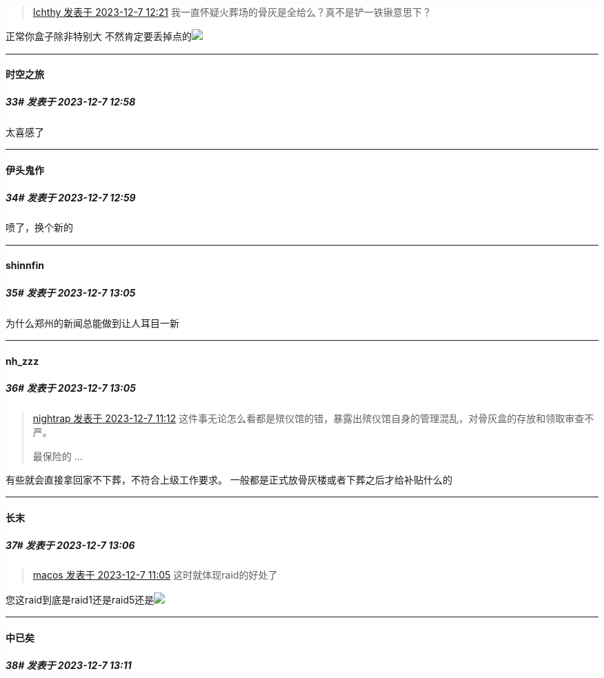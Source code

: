 <blockquote><a href="httphttps://bbs.saraba1st.com/2b/forum.php?mod=redirect&amp;goto=findpost&amp;pid=63250409&amp;ptid=2163248" target="_blank">Ichthy 发表于 2023-12-7 12:21</a>
我一直怀疑火葬场的骨灰是全给么？真不是铲一铁锹意思下？</blockquote>
正常你盒子除非特别大 不然肯定要丢掉点的<img src="https://static.saraba1st.com/image/smiley/face2017/069.png" referrerpolicy="no-referrer">

*****

####  时空之旅  
##### 33#       发表于 2023-12-7 12:58

太喜感了

*****

####  伊头鬼作  
##### 34#       发表于 2023-12-7 12:59

喷了，换个新的

*****

####  shinnfin  
##### 35#       发表于 2023-12-7 13:05

为什么郑州的新闻总能做到让人耳目一新

*****

####  nh_zzz  
##### 36#       发表于 2023-12-7 13:05

<blockquote><a href="httphttps://bbs.saraba1st.com/2b/forum.php?mod=redirect&amp;goto=findpost&amp;pid=63249594&amp;ptid=2163248" target="_blank">nightrap 发表于 2023-12-7 11:12</a>
这件事无论怎么看都是殡仪馆的错，暴露出殡仪馆自身的管理混乱，对骨灰盒的存放和领取审查不严。

最保险的 ...</blockquote>
有些就会直接拿回家不下葬，不符合上级工作要求。
一般都是正式放骨灰楼或者下葬之后才给补贴什么的

*****

####  长末  
##### 37#       发表于 2023-12-7 13:06

<blockquote><a href="httphttps://bbs.saraba1st.com/2b/forum.php?mod=redirect&amp;goto=findpost&amp;pid=63249514&amp;ptid=2163248" target="_blank">macos 发表于 2023-12-7 11:05</a>
这时就体现raid的好处了</blockquote>
您这raid到底是raid1还是raid5还是<img src="https://static.saraba1st.com/image/smiley/face2017/037.png" referrerpolicy="no-referrer">

*****

####  中已矣  
##### 38#       发表于 2023-12-7 13:11
